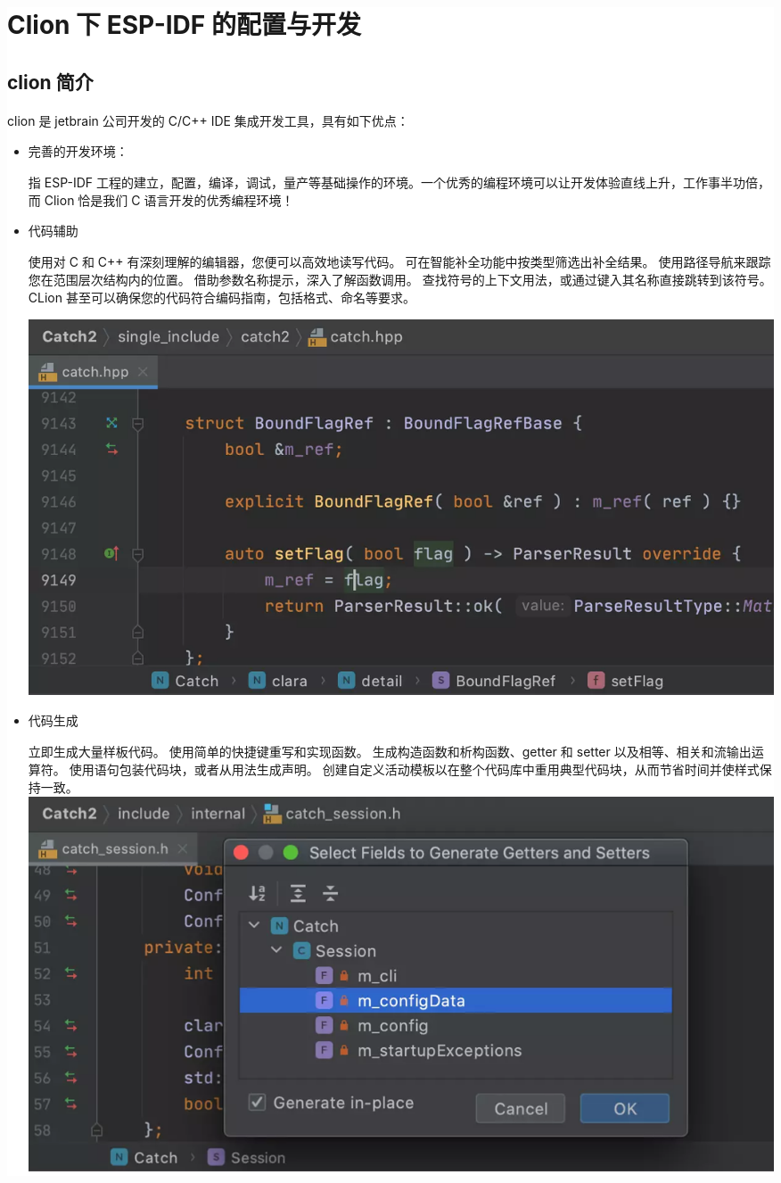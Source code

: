 # Clion 下 ESP-IDF 的配置与开发

## clion 简介

clion 是 jetbrain 公司开发的 C/C++ IDE 集成开发工具，具有如下优点：

- 完善的开发环境：

  指 ESP-IDF 工程的建立，配置，编译，调试，量产等基础操作的环境。一个优秀的编程环境可以让开发体验直线上升，工作事半功倍，而 Clion 恰是我们 C 语言开发的优秀编程环境！

- 代码辅助

  使用对 C 和 C++ 有深刻理解的编辑器，您便可以高效地读写代码。 可在智能补全功能中按类型筛选出补全结果。 使用路径导航来跟踪您在范围层次结构内的位置。 借助参数名称提示，深入了解函数调用。 查找符号的上下文用法，或通过键入其名称直接跳转到该符号。 CLion 甚至可以确保您的代码符合编码指南，包括格式、命名等要求。

  ![](../IMG/image-20220728105523027.png)

- 代码生成

  立即生成大量样板代码。 使用简单的快捷键重写和实现函数。 生成构造函数和析构函数、getter 和 setter 以及相等、相关和流输出运算符。 使用语句包装代码块，或者从用法生成声明。 创建自定义活动模板以在整个代码库中重用典型代码块，从而节省时间并使样式保持一致。 ![](../IMG/image-20220728105547240.png)
